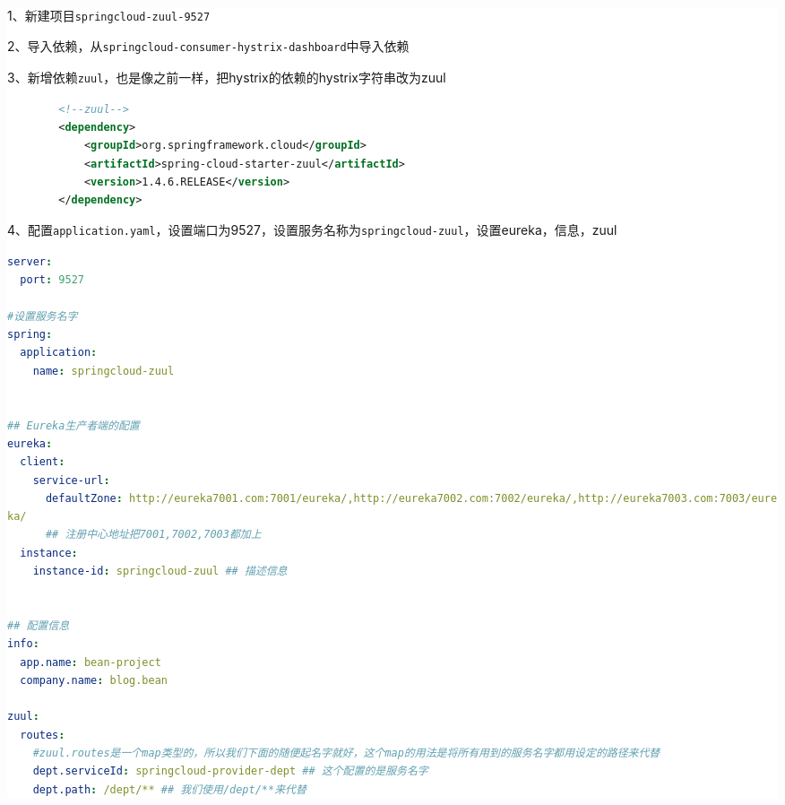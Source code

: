
1、新建项目`springcloud-zuul-9527`



2、导入依赖，从`springcloud-consumer-hystrix-dashboard`中导入依赖



3、新增依赖`zuul`，也是像之前一样，把hystrix的依赖的hystrix字符串改为zuul



```xml
        <!--zuul-->
        <dependency>
            <groupId>org.springframework.cloud</groupId>
            <artifactId>spring-cloud-starter-zuul</artifactId>
            <version>1.4.6.RELEASE</version>
        </dependency>
```



4、配置`application.yaml`，设置端口为9527，设置服务名称为`springcloud-zuul`，设置eureka，信息，zuul



```yaml
server:
  port: 9527

#设置服务名字
spring:
  application:
    name: springcloud-zuul


## Eureka生产者端的配置
eureka:
  client:
    service-url:
      defaultZone: http://eureka7001.com:7001/eureka/,http://eureka7002.com:7002/eureka/,http://eureka7003.com:7003/eureka/
      ## 注册中心地址把7001,7002,7003都加上
  instance:
    instance-id: springcloud-zuul ## 描述信息


## 配置信息
info:
  app.name: bean-project
  company.name: blog.bean

zuul:
  routes:
    #zuul.routes是一个map类型的，所以我们下面的随便起名字就好，这个map的用法是将所有用到的服务名字都用设定的路径来代替
    dept.serviceId: springcloud-provider-dept ## 这个配置的是服务名字
    dept.path: /dept/** ## 我们使用/dept/**来代替
```
